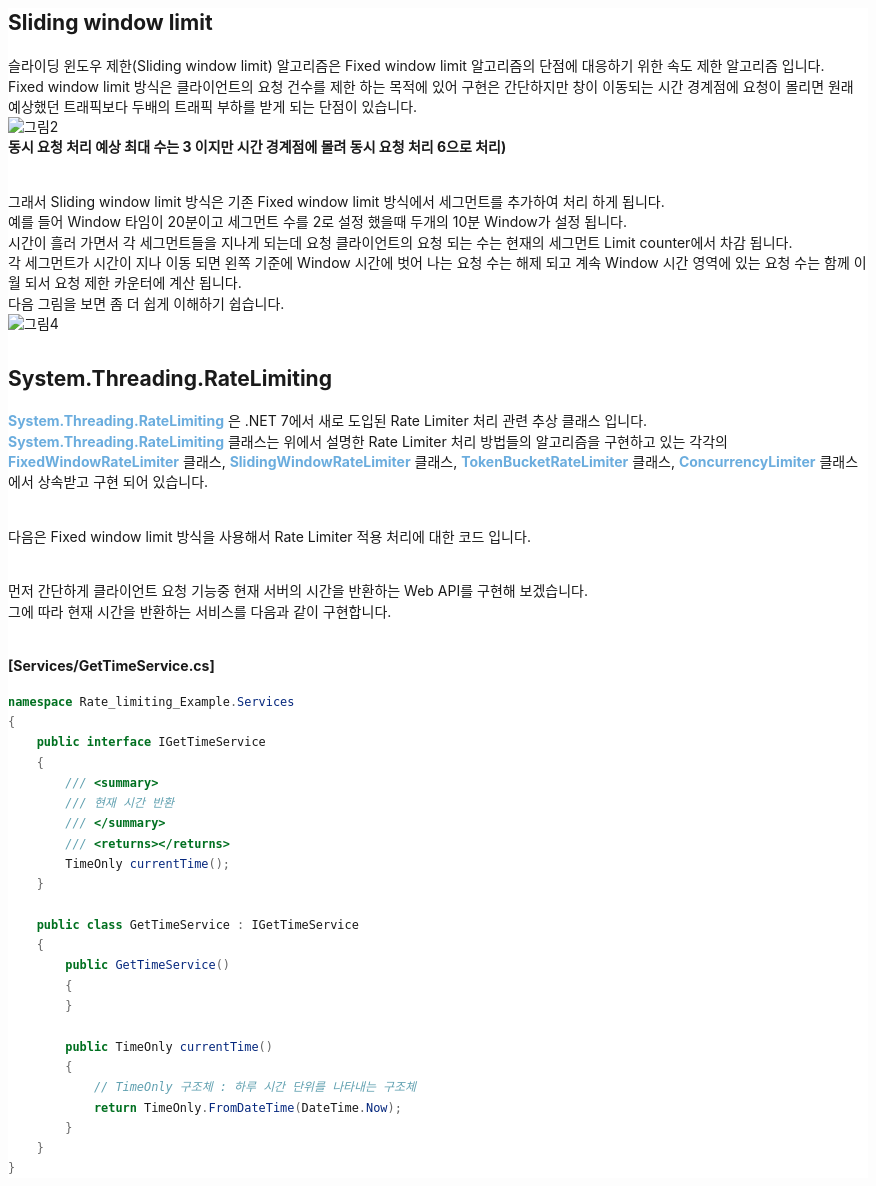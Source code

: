 
Sliding window limit
-

슬라이딩 윈도우 제한(Sliding window limit) 알고리즘은 Fixed window limit 알고리즘의 단점에 대응하기 위한 속도 제한 알고리즘 입니다.<br/>
Fixed window limit 방식은 클라이언트의 요청 건수를 제한 하는 목적에 있어 구현은 간단하지만 창이 이동되는 시간 경계점에 요청이 몰리면 원래 예상했던 트래픽보다
두배의 트래픽 부하를 받게 되는 단점이 있습니다.<br/>
![그림2](https://user-images.githubusercontent.com/13028129/218613003-ea8d5233-8362-4f55-9659-a3a45d45d5d0.png)<br/>
**동시 요청 처리 예상 최대 수는 3 이지만 시간 경계점에 몰려 동시 요청 처리 6으로 처리)**<br/><br/>

그래서 Sliding window limit 방식은 기존 Fixed window limit 방식에서 세그먼트를 추가하여 처리 하게 됩니다.<br/>
예를 들어 Window 타임이 20분이고 세그먼트 수를 2로 설정 했을때 두개의 10분 Window가 설정 됩니다.<br/>
시간이 흘러 가면서 각 세그먼트들을 지나게 되는데 요청 클라이언트의 요청 되는 수는 현재의 세그먼트 Limit counter에서 차감 됩니다.<br/>
각 세그먼트가 시간이 지나 이동 되면 왼쪽 기준에 Window 시간에 벗어 나는 요청 수는 해제 되고 계속 Window 시간 영역에 있는 요청 수는 함께 이월 되서 요청 제한 카운터에 계산 됩니다.<br/>
다음 그림을 보면 좀 더 쉽게 이해하기 쉽습니다.<br/>
![그림4](https://user-images.githubusercontent.com/13028129/218624471-5578b823-4580-4ab1-a8d4-6b239965cc4b.png)<br/>


System.Threading.RateLimiting
-

**<span style="color: rgb(107, 173, 222);">System.Threading.RateLimiting</span>** 은 .NET 7에서 새로 도입된 Rate Limiter 처리 관련 추상 클래스 입니다.<br/>
**<span style="color: rgb(107, 173, 222);">System.Threading.RateLimiting</span>** 클래스는 위에서 설명한 Rate Limiter 처리 방법들의 알고리즘을 구현하고 있는 각각의
**<span style="color: rgb(107, 173, 222);">FixedWindowRateLimiter</span>** 클래스, **<span style="color: rgb(107, 173, 222);">SlidingWindowRateLimiter</span>** 클래스, **<span style="color: rgb(107, 173, 222);">TokenBucketRateLimiter</span>** 클래스, **<span style="color: rgb(107, 173, 222);">ConcurrencyLimiter</span>** 클래스에서
상속받고 구현 되어 있습니다.<br/><br/>

다음은 Fixed window limit 방식을 사용해서 Rate Limiter 적용 처리에 대한 코드 입니다.<br/><br/>

먼저 간단하게 클라이언트 요청 기능중 현재 서버의 시간을 반환하는 Web API를 구현해 보겠습니다.<br/>
그에 따라 현재 시간을 반환하는 서비스를 다음과 같이 구현합니다.<br/><br/>

**[Services/GetTimeService.cs]**<br/>
```cs
namespace Rate_limiting_Example.Services
{
    public interface IGetTimeService
    {
        /// <summary>
        /// 현재 시간 반환
        /// </summary>
        /// <returns></returns>
        TimeOnly currentTime();
    }

    public class GetTimeService : IGetTimeService
    {
        public GetTimeService()
        {
        }

        public TimeOnly currentTime()
        {
            // TimeOnly 구조체 : 하루 시간 단위를 나타내는 구조체
            return TimeOnly.FromDateTime(DateTime.Now);
        }
    }
}
```
